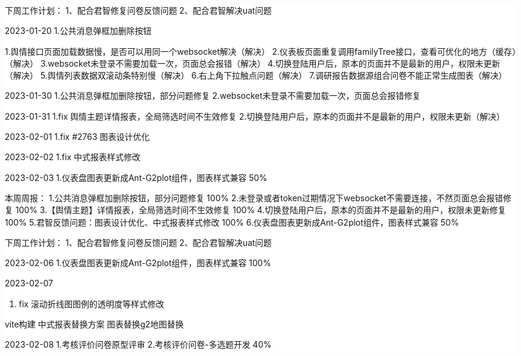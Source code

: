 下周工作计划：
1、配合君智修复问卷反馈问题
2、配合君智解决uat问题


2023-01-20
1.公共消息弹框加删除按钮

1.舆情接口页面加载数据慢，是否可以用同一个websocket解决（解决）
2.仪表板页面重复调用familyTree接口，查看可优化的地方（缓存）（解决）
3.websocket未登录不需要加载一次，页面总会报错（解决）
4.切换登陆用户后，原本的页面并不是最新的用户，权限未更新（解决）
5.舆情列表数据双滚动条特别慢（解决）
6.右上角下拉触点问题（解决）
7.调研报告数据源组合问卷不能正常生成图表（解决）


2023-01-30
1.公共消息弹框加删除按钮，部分问题修复
2.websocket未登录不需要加载一次，页面总会报错修复

2023-01-31
1.fix 舆情主题详情报表，全局筛选时间不生效修复
2.切换登陆用户后，原本的页面并不是最新的用户，权限未更新（解决）

2023-02-01
1.fix #2763 图表设计优化

2023-02-02
1.fix 中式报表样式修改

2023-02-03
1.仪表盘图表更新成Ant-G2plot组件，图表样式兼容 50%

本周周报：
1.公共消息弹框加删除按钮，部分问题修复 100%
2.未登录或者token过期情况下websocket不需要连接，不然页面总会报错修复 100% 
3.【舆情主题】详情报表，全局筛选时间不生效修复 100%
4.切换登陆用户后，原本的页面并不是最新的用户，权限未更新修复 100% 
5.君智反馈问题：图表设计优化、中式报表样式修改 100%
6.仪表盘图表更新成Ant-G2plot组件，图表样式兼容 50%

下周工作计划：
1、配合君智修复问卷反馈问题
2、配合君智解决uat问题


2023-02-06
1.仪表盘图表更新成Ant-G2plot组件，图表样式兼容 100%

2023-02-07
1. fix 滚动折线图图例的透明度等样式修改

vite构建
中式报表替换方案 
图表替换g2地图替换

2023-02-08
1.考核评价问卷原型评审
2.考核评价问卷-多选题开发 40%
